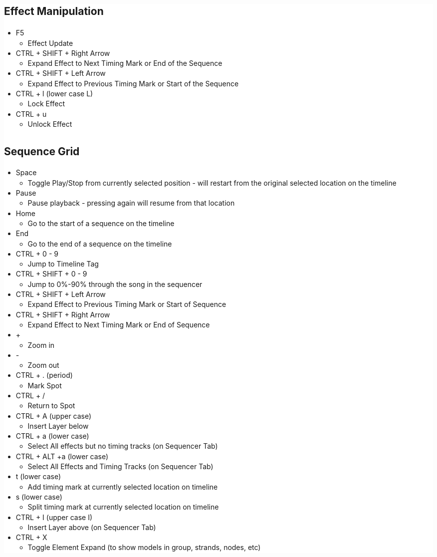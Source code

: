 ## Effect Manipulation

* F5
  * Effect Update
* CTRL + SHIFT + Right Arrow
  * Expand Effect to Next Timing Mark or End of the Sequence
* CTRL + SHIFT + Left Arrow
  * Expand Effect to Previous Timing Mark or Start of the Sequence
* CTRL + l (lower case L)
  * Lock Effect
* CTRL + u
  * Unlock Effect

## Sequence Grid

* Space
  * Toggle Play/Stop from currently selected position - will restart from the original selected location on the timeline
* Pause
  * Pause playback - pressing again will resume from that location
* Home
  * Go to the start of a sequence  on the timeline
* End
  * Go to the end of a sequence on the timeline
* CTRL + 0 - 9
  * Jump to Timeline Tag
* CTRL + SHIFT + 0 - 9
  * Jump to 0%-90% through the song in the sequencer
* CTRL + SHIFT + Left Arrow
  * Expand Effect to Previous Timing Mark or Start of Sequence
* CTRL + SHIFT + Right Arrow
  * Expand Effect to Next Timing Mark or End of Sequence
* \+
  * Zoom in
* \-
  * Zoom out
* CTRL + .  (period)
  * Mark Spot
* CTRL + /
  * Return to Spot
* CTRL + A (upper case)
  * Insert Layer below
* CTRL + a (lower case)
  * Select All effects but no timing tracks (on Sequencer Tab)
* CTRL + ALT +a (lower case)
  * Select All Effects and Timing Tracks (on Sequencer Tab)
* t (lower case)
  * Add timing mark at currently selected location on timeline
* s (lower case)
  * Split timing mark at currently selected location on timeline
* CTRL + I (upper case I)
  * Insert Layer above (on Sequencer Tab)
* CTRL + X
  * Toggle Element Expand (to show models in group, strands, nodes, etc)
